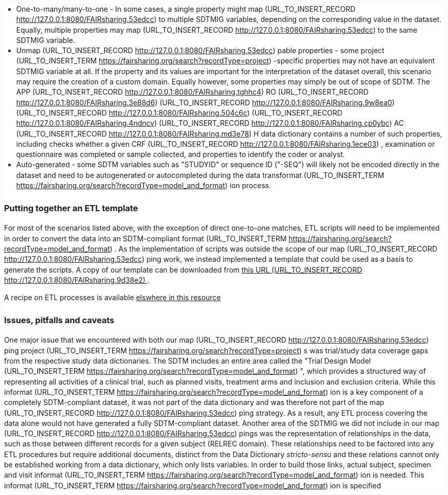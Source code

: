 * One-to-many/many-to-one - In some cases, a single property might map (URL_TO_INSERT_RECORD http://127.0.0.1:8080/FAIRsharing.53edcc)  to multiple SDTMIG variables, depending on the corresponding value in the dataset. Equally, multiple properties may map (URL_TO_INSERT_RECORD http://127.0.0.1:8080/FAIRsharing.53edcc)  to the same SDTMIG variable. 
* Unmap (URL_TO_INSERT_RECORD http://127.0.0.1:8080/FAIRsharing.53edcc) pable properties - some project (URL_TO_INSERT_TERM https://fairsharing.org/search?recordType=project) -specific properties may not have an equivalent SDTMIG variable at all. If the property and its values are important for the interpretation of the dataset overall, this scenario may require the creation of a custom domain. Equally however, some properties may simply be out of scope of SDTM. The APP (URL_TO_INSERT_RECORD http://127.0.0.1:8080/FAIRsharing.tghhc4) RO (URL_TO_INSERT_RECORD http://127.0.0.1:8080/FAIRsharing.3e88d6)  (URL_TO_INSERT_RECORD http://127.0.0.1:8080/FAIRsharing.9w8ea0)  (URL_TO_INSERT_RECORD http://127.0.0.1:8080/FAIRsharing.504c6c)  (URL_TO_INSERT_RECORD http://127.0.0.1:8080/FAIRsharing.4ndncv)  (URL_TO_INSERT_RECORD http://127.0.0.1:8080/FAIRsharing.cp0ybc) AC (URL_TO_INSERT_RECORD http://127.0.0.1:8080/FAIRsharing.md3e78) H data dictionary contains a number of such properties, including checks whether a given CRF (URL_TO_INSERT_RECORD http://127.0.0.1:8080/FAIRsharing.1ece03) , examination or questionnaire was completed or sample collected, and properties to identify the coder or analyst. 
* Auto-generated - some SDTM variables such as "STUDYID" or sequence ID ("-SEQ") will likely not be encoded directly in the dataset and need to be autogenerated or autocompleted during the data transformat (URL_TO_INSERT_TERM https://fairsharing.org/search?recordType=model_and_format) ion process.


### Putting together an ETL template

For most of the scenarios listed above, with the exception of direct one-to-one matches, ETL scripts will need to be implemented in order to convert the data into an SDTM-compliant format (URL_TO_INSERT_TERM https://fairsharing.org/search?recordType=model_and_format) . As the implementation of scripts was outside the scope of our map (URL_TO_INSERT_RECORD http://127.0.0.1:8080/FAIRsharing.53edcc) ping work, we instead implemented a template that could be used as a basis to generate the scripts. A copy of our template can be downloaded from [this URL (URL_TO_INSERT_RECORD http://127.0.0.1:8080/FAIRsharing.9d38e2) ](https://webdav-r3lab.uni.lu/public/datacatalog_documents//dataset/df780ac2-c79d-11ec-9b1d-acde48001122/APPROACH_CDISC-SDTM_mappings.xlsx).

A recipe on ETL processes is available [elswhere in this resource](../interoperability/ETL-tools.md)


### Issues, pitfalls and caveats

One major issue that we encountered with both our map (URL_TO_INSERT_RECORD http://127.0.0.1:8080/FAIRsharing.53edcc) ping project (URL_TO_INSERT_TERM https://fairsharing.org/search?recordType=project) s was trial/study data coverage gaps from the respective
study data dictionaries. 
The SDTM includes an entire area called the "Trial Design Model (URL_TO_INSERT_TERM https://fairsharing.org/search?recordType=model_and_format) ", which provides a structured way of representing all 
activities of a clinical trial, such as planned visits, treatment arms and inclusion and exclusion criteria. 
While this informat (URL_TO_INSERT_TERM https://fairsharing.org/search?recordType=model_and_format) ion is a key component of a completely SDTM-compliant dataset, it was not part of the data dictionary
and was therefore not part of the map (URL_TO_INSERT_RECORD http://127.0.0.1:8080/FAIRsharing.53edcc) ping strategy. 
As a result, any ETL process covering the data alone would not have generated a fully SDTM-compliant dataset.
Another area of the SDTMIG we did not include in our map (URL_TO_INSERT_RECORD http://127.0.0.1:8080/FAIRsharing.53edcc) pings was the representation of relationships in the data,
such as those between different records for a given subject (RELREC domain).
These relationships need to be factored into any ETL procedures but require additional documents, distinct from the
Data Dictionary *stricto-sensu* and these relations cannot only be established working from a data dictionary,
which only lists variables. 
In order to build those links, actual subject, specimen and visit informat (URL_TO_INSERT_TERM https://fairsharing.org/search?recordType=model_and_format) ion is needed. This informat (URL_TO_INSERT_TERM https://fairsharing.org/search?recordType=model_and_format) ion is specified 